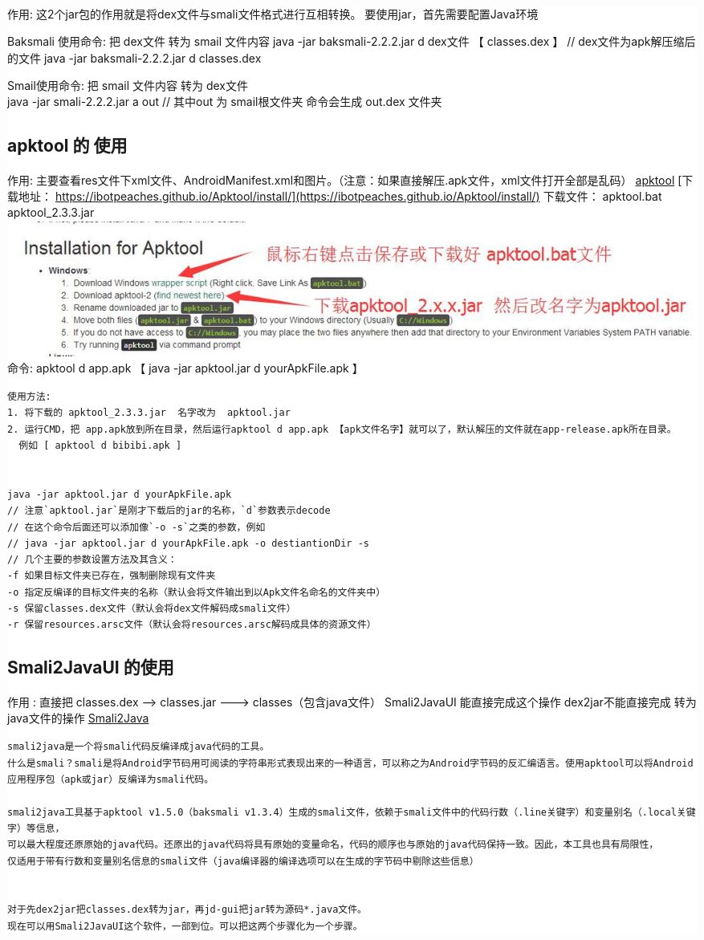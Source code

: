 
作用:  这2个jar包的作用就是将dex文件与smali文件格式进行互相转换。  要使用jar，首先需要配置Java环境

Baksmali 使用命令:  把 dex文件 转为 smail 文件内容
java -jar baksmali-2.2.2.jar d  dex文件 【 classes.dex 】    // dex文件为apk解压缩后的文件
java -jar baksmali-2.2.2.jar d classes.dex  


Smail使用命令:  把  smail 文件内容 转为 dex文件  
java -jar smali-2.2.2.jar a out   // 其中out 为 smail根文件夹    命令会生成 out.dex 文件夹


## apktool 的 使用
作用: 主要查看res文件下xml文件、AndroidManifest.xml和图片。（注意：如果直接解压.apk文件，xml文件打开全部是乱码）
[apktool](Android_RevertFile/apktool)
[下载地址： https://ibotpeaches.github.io/Apktool/install/](https://ibotpeaches.github.io/Apktool/install/)
下载文件：  apktool.bat       apktool_2.3.3.jar
<img src="/public/zimage/system/android/03_revert/2.png" width = "100%" height="100%"/>
命令:  apktool d app.apk    【 java -jar apktool.jar d yourApkFile.apk 】
```
使用方法:
1. 将下载的 apktool_2.3.3.jar  名字改为  apktool.jar
2. 运行CMD，把 app.apk放到所在目录，然后运行apktool d app.apk 【apk文件名字】就可以了，默认解压的文件就在app-release.apk所在目录。
  例如 [ apktool d bibibi.apk ]


java -jar apktool.jar d yourApkFile.apk
// 注意`apktool.jar`是刚才下载后的jar的名称，`d`参数表示decode
// 在这个命令后面还可以添加像`-o -s`之类的参数，例如
// java -jar apktool.jar d yourApkFile.apk -o destiantionDir -s
// 几个主要的参数设置方法及其含义：
-f 如果目标文件夹已存在，强制删除现有文件夹
-o 指定反编译的目标文件夹的名称（默认会将文件输出到以Apk文件名命名的文件夹中）
-s 保留classes.dex文件（默认会将dex文件解码成smali文件）
-r 保留resources.arsc文件（默认会将resources.arsc解码成具体的资源文件）
```


## Smali2JavaUI 的使用
作用 :  直接把  classes.dex --> classes.jar ---> classes（包含java文件）
Smali2JavaUI 能直接完成这个操作     dex2jar不能直接完成 转为java文件的操作
[Smali2Java](Android_RevertFile/Smali2Java)
```
smali2java是一个将smali代码反编译成java代码的工具。
什么是smali？smali是将Android字节码用可阅读的字符串形式表现出来的一种语言，可以称之为Android字节码的反汇编语言。使用apktool可以将Android应用程序包（apk或jar）反编译为smali代码。

smali2java工具基于apktool v1.5.0（baksmali v1.3.4）生成的smali文件，依赖于smali文件中的代码行数（.line关键字）和变量别名（.local关键字）等信息，
可以最大程度还原原始的java代码。还原出的java代码将具有原始的变量命名，代码的顺序也与原始的java代码保持一致。因此，本工具也具有局限性，
仅适用于带有行数和变量别名信息的smali文件（java编译器的编译选项可以在生成的字节码中剔除这些信息）


对于先dex2jar把classes.dex转为jar，再jd-gui把jar转为源码*.java文件。
现在可以用Smali2JavaUI这个软件，一部到位。可以把这两个步骤化为一个步骤。
```